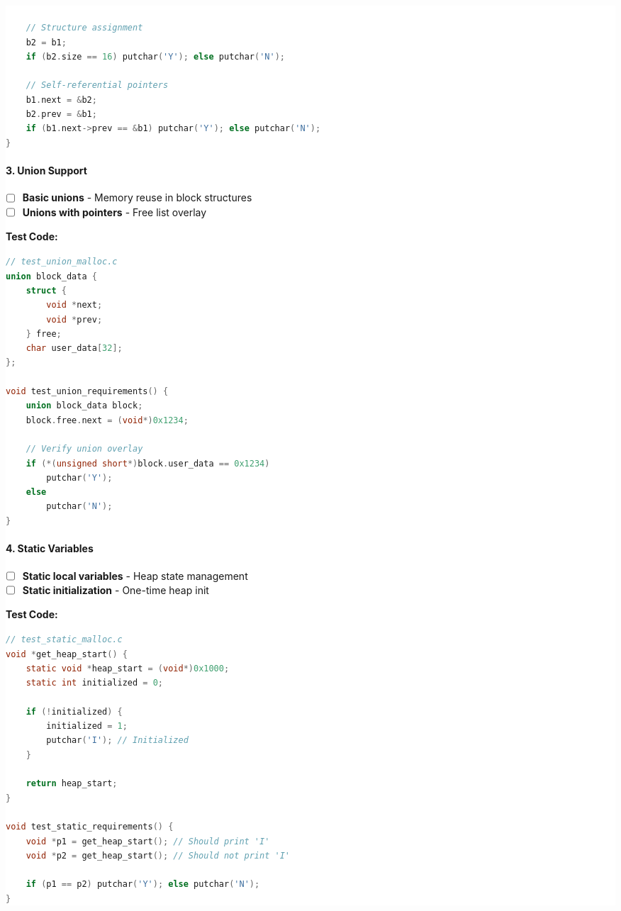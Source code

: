 ```c
    
    // Structure assignment
    b2 = b1;
    if (b2.size == 16) putchar('Y'); else putchar('N');
    
    // Self-referential pointers
    b1.next = &b2;
    b2.prev = &b1;
    if (b1.next->prev == &b1) putchar('Y'); else putchar('N');
}
```

#### 3. Union Support
- [ ] **Basic unions** - Memory reuse in block structures
- [ ] **Unions with pointers** - Free list overlay

**Test Code:**
```c
// test_union_malloc.c
union block_data {
    struct {
        void *next;
        void *prev;
    } free;
    char user_data[32];
};

void test_union_requirements() {
    union block_data block;
    block.free.next = (void*)0x1234;
    
    // Verify union overlay
    if (*(unsigned short*)block.user_data == 0x1234) 
        putchar('Y'); 
    else 
        putchar('N');
}
```

#### 4. Static Variables
- [ ] **Static local variables** - Heap state management
- [ ] **Static initialization** - One-time heap init

**Test Code:**
```c
// test_static_malloc.c
void *get_heap_start() {
    static void *heap_start = (void*)0x1000;
    static int initialized = 0;
    
    if (!initialized) {
        initialized = 1;
        putchar('I'); // Initialized
    }
    
    return heap_start;
}

void test_static_requirements() {
    void *p1 = get_heap_start(); // Should print 'I'
    void *p2 = get_heap_start(); // Should not print 'I'
    
    if (p1 == p2) putchar('Y'); else putchar('N');
}
```